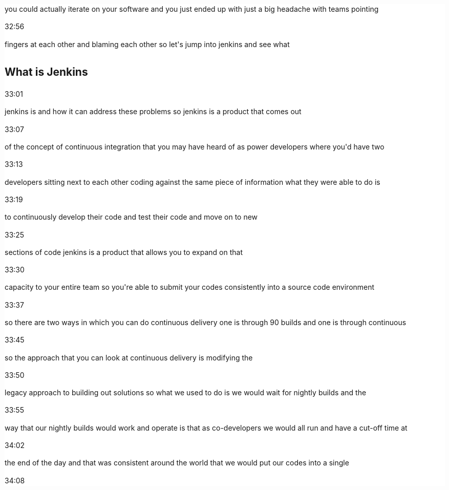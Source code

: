 you could actually iterate on your software and you just ended up with just a big headache with teams pointing

32:56

fingers at each other and blaming each other so let's jump into jenkins and see what

## What is Jenkins

33:01

jenkins is and how it can address these problems so jenkins is a product that comes out

33:07

of the concept of continuous integration that you may have heard of as power developers where you'd have two

33:13

developers sitting next to each other coding against the same piece of information what they were able to do is

33:19

to continuously develop their code and test their code and move on to new

33:25

sections of code jenkins is a product that allows you to expand on that

33:30

capacity to your entire team so you're able to submit your codes consistently into a source code environment

33:37

so there are two ways in which you can do continuous delivery one is through 90 builds and one is through continuous

33:45

so the approach that you can look at continuous delivery is modifying the

33:50

legacy approach to building out solutions so what we used to do is we would wait for nightly builds and the

33:55

way that our nightly builds would work and operate is that as co-developers we would all run and have a cut-off time at

34:02

the end of the day and that was consistent around the world that we would put our codes into a single

34:08
